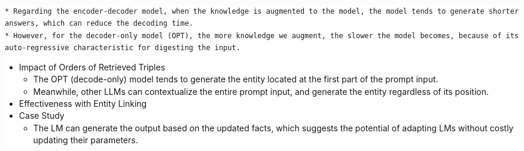     * Regarding the encoder-decoder model, when the knowledge is augmented to the model, the model tends to generate shorter answers, which can reduce the decoding time. 
    * However, for the decoder-only model (OPT), the more knowledge we augment, the slower the model becomes, because of its auto-regressive characteristic for digesting the input.
* Impact of Orders of Retrieved Triples
    * The OPT (decode-only) model tends to generate the entity located at the first part of the prompt input.
    * Meanwhile, other LLMs can contextualize the entire prompt input, and generate the entity regardless of its position.
* Effectiveness with Entity Linking
* Case Study
    * The LM can generate the output based on the updated facts, which suggests the potential of adapting LMs without costly updating their parameters.
